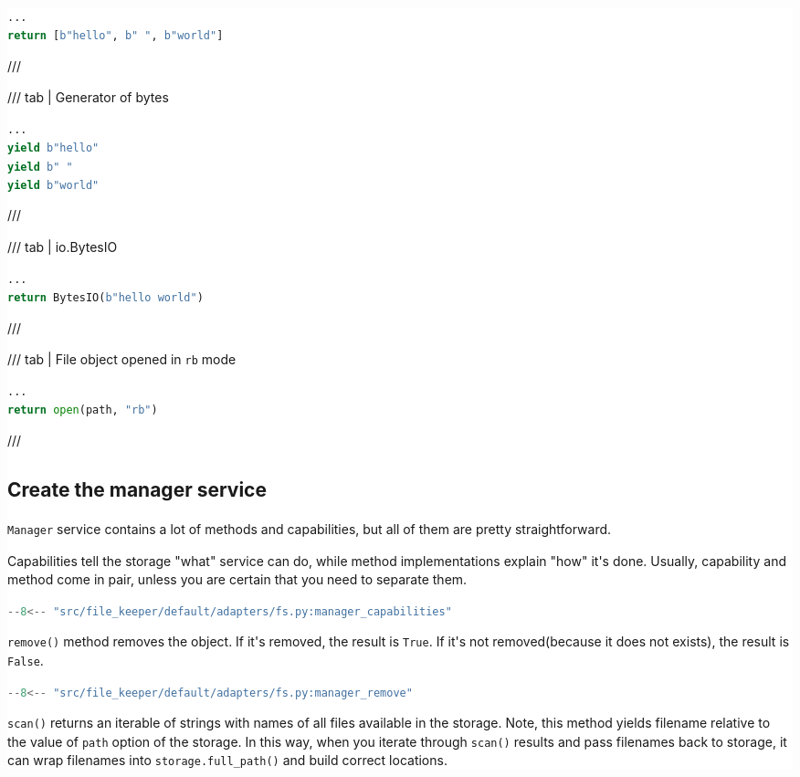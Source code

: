 ```py
...
return [b"hello", b" ", b"world"]

```
///

/// tab | Generator of bytes

```py
...
yield b"hello"
yield b" "
yield b"world"
```

///

/// tab | io.BytesIO

```py
...
return BytesIO(b"hello world")
```

///

/// tab | File object opened in `rb` mode

```py
...
return open(path, "rb")
```

///


## Create the manager service

`Manager` service contains a lot of methods and capabilities, but all of them
are pretty straightforward.

Capabilities tell the storage "what" service can do, while method
implementations explain "how" it's done. Usually, capability and method come in
pair, unless you are certain that you need to separate them.

```py
--8<-- "src/file_keeper/default/adapters/fs.py:manager_capabilities"
```

`remove()` method removes the object. If it's removed, the result is `True`. If
it's not removed(because it does not exists), the result is `False`.

```py
--8<-- "src/file_keeper/default/adapters/fs.py:manager_remove"
```

`scan()` returns an iterable of strings with names of all files available in
the storage. Note, this method yields filename relative to the value of `path`
option of the storage. In this way, when you iterate through `scan()` results
and pass filenames back to storage, it can wrap filenames into
`storage.full_path()` and build correct locations.
